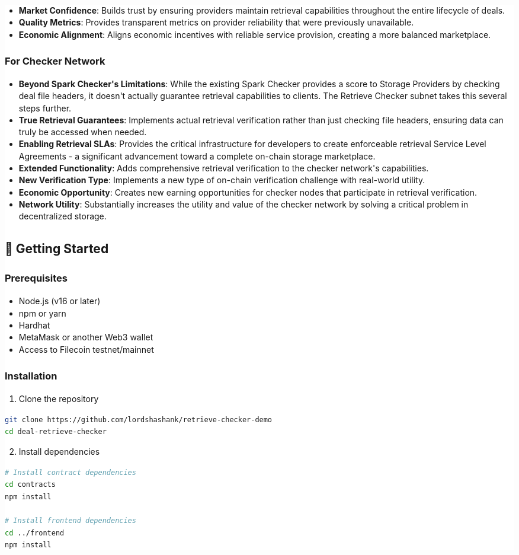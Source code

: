- **Market Confidence**: Builds trust by ensuring providers maintain retrieval capabilities throughout the entire lifecycle of deals.
- **Quality Metrics**: Provides transparent metrics on provider reliability that were previously unavailable.
- **Economic Alignment**: Aligns economic incentives with reliable service provision, creating a more balanced marketplace.

### For Checker Network
- **Beyond Spark Checker's Limitations**: While the existing Spark Checker provides a score to Storage Providers by checking deal file headers, it doesn't actually guarantee retrieval capabilities to clients. The Retrieve Checker subnet takes this several steps further.
- **True Retrieval Guarantees**: Implements actual retrieval verification rather than just checking file headers, ensuring data can truly be accessed when needed.
- **Enabling Retrieval SLAs**: Provides the critical infrastructure for developers to create enforceable retrieval Service Level Agreements - a significant advancement toward a complete on-chain storage marketplace.
- **Extended Functionality**: Adds comprehensive retrieval verification to the checker network's capabilities.
- **New Verification Type**: Implements a new type of on-chain verification challenge with real-world utility.
- **Economic Opportunity**: Creates new earning opportunities for checker nodes that participate in retrieval verification.
- **Network Utility**: Substantially increases the utility and value of the checker network by solving a critical problem in decentralized storage.

## 🚀 Getting Started

### Prerequisites

- Node.js (v16 or later)
- npm or yarn
- Hardhat
- MetaMask or another Web3 wallet
- Access to Filecoin testnet/mainnet

### Installation

1. Clone the repository
```bash
git clone https://github.com/lordshashank/retrieve-checker-demo
cd deal-retrieve-checker
```

2. Install dependencies
```bash
# Install contract dependencies
cd contracts
npm install

# Install frontend dependencies
cd ../frontend
npm install
```

